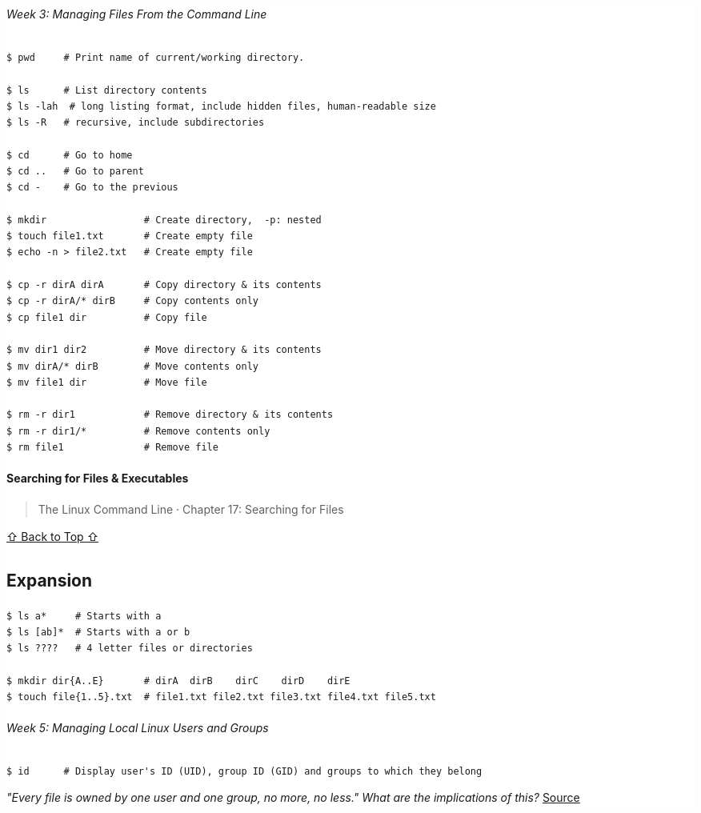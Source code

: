 ###### Week 3: Managing Files From the Command Line
 
```shell
$ pwd     # Print name of current/working directory.

$ ls      # List directory contents
$ ls -lah  # long listing format, include hidden files, human-readable size
$ ls -R   # recursive, include subdirectories

$ cd      # Go to home
$ cd ..   # Go to parent
$ cd -    # Go to the previous

$ mkdir                 # Create directory,  -p: nested
$ touch file1.txt       # Create empty file
$ echo -n > file2.txt   # Create empty file

$ cp -r dirA dirA       # Copy directory & its contents
$ cp -r dirA/* dirB     # Copy contents only
$ cp file1 dir          # Copy file

$ mv dir1 dir2          # Move directory & its contents
$ mv dirA/* dirB        # Move contents only
$ mv file1 dir          # Move file

$ rm -r dir1            # Remove directory & its contents
$ rm -r dir1/*          # Remove contents only
$ rm file1              # Remove file
```

#### Searching for Files & Executables

> The Linux Command Line · Chapter 17: Searching for Files

[⇧ Back to Top ⇧](#unix)

## Expansion

```shell
$ ls a*     # Starts with a
$ ls [ab]*  # Starts with a or b
$ ls ????   # 4 letter files or directories

$ mkdir dir{A..E}       # dirA	dirB	dirC	dirD	dirE
$ touch file{1..5}.txt  # file1.txt file2.txt file3.txt file4.txt file5.txt
```

###### Week 5: Managing Local Linux Users and Groups

```shell
$ id      # Display user's ID (UID), group ID (GID) and groups to which they belong
```

*"Every file is owned by one user and one group, no more, no less." What are the implications of this?* [Source](https://.stackexchange.com/a/605541)


[^1]: Linux Pocket Guide · 3rd Edition
[^2]: How Linux Works · Brian Ward · 3rd Edition